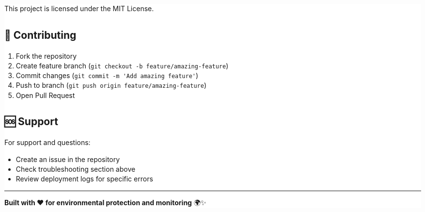 This project is licensed under the MIT License.

## 🤝 Contributing

1. Fork the repository
2. Create feature branch (`git checkout -b feature/amazing-feature`)
3. Commit changes (`git commit -m 'Add amazing feature'`)
4. Push to branch (`git push origin feature/amazing-feature`)
5. Open Pull Request

## 🆘 Support

For support and questions:
- Create an issue in the repository
- Check troubleshooting section above
- Review deployment logs for specific errors

---

**Built with ❤️ for environmental protection and monitoring** 🌍✨
